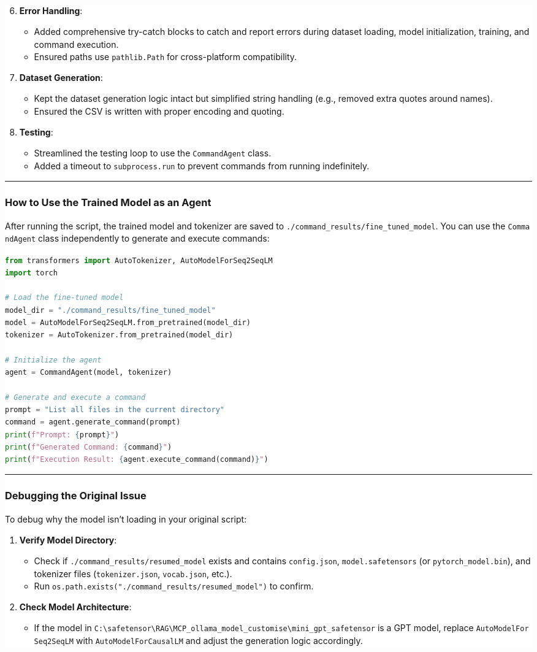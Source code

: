 6. **Error Handling**:
   - Added comprehensive try-catch blocks to catch and report errors during dataset loading, model initialization, training, and command execution.
   - Ensured paths use `pathlib.Path` for cross-platform compatibility.

7. **Dataset Generation**:
   - Kept the dataset generation logic intact but simplified string handling (e.g., removed extra quotes around names).
   - Ensured the CSV is written with proper encoding and quoting.

8. **Testing**:
   - Streamlined the testing loop to use the `CommandAgent` class.
   - Added a timeout to `subprocess.run` to prevent commands from running indefinitely.

---

### How to Use the Trained Model as an Agent

After running the script, the trained model and tokenizer are saved to `./command_results/fine_tuned_model`. You can use the `CommandAgent` class independently to generate and execute commands:

```python
from transformers import AutoTokenizer, AutoModelForSeq2SeqLM
import torch

# Load the fine-tuned model
model_dir = "./command_results/fine_tuned_model"
model = AutoModelForSeq2SeqLM.from_pretrained(model_dir)
tokenizer = AutoTokenizer.from_pretrained(model_dir)

# Initialize the agent
agent = CommandAgent(model, tokenizer)

# Generate and execute a command
prompt = "List all files in the current directory"
command = agent.generate_command(prompt)
print(f"Prompt: {prompt}")
print(f"Generated Command: {command}")
print(f"Execution Result: {agent.execute_command(command)}")
```

---

### Debugging the Original Issue

To debug why the model isn’t loading in your original script:

1. **Verify Model Directory**:
   - Check if `./command_results/resumed_model` exists and contains `config.json`, `model.safetensors` (or `pytorch_model.bin`), and tokenizer files (`tokenizer.json`, `vocab.json`, etc.).
   - Run `os.path.exists("./command_results/resumed_model")` to confirm.

2. **Check Model Architecture**:
   - If the model in `C:\safetensor\RAG\MCP_ollama_model_customise\mini_gpt_safetensor` is a GPT model, replace `AutoModelForSeq2SeqLM` with `AutoModelForCausalLM` and adjust the generation logic accordingly.
